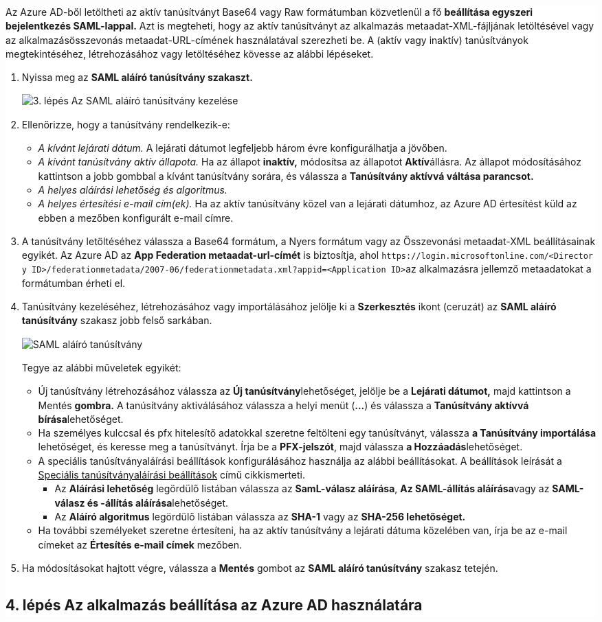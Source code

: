 Az Azure AD-ből letöltheti az aktív tanúsítványt Base64 vagy Raw formátumban közvetlenül a fő **beállítása egyszeri bejelentkezés SAML-lappal.** Azt is megteheti, hogy az aktív tanúsítványt az alkalmazás metaadat-XML-fájljának letöltésével vagy az alkalmazásösszevonás metaadat-URL-címének használatával szerezheti be. A (aktív vagy inaktív) tanúsítványok megtekintéséhez, létrehozásához vagy letöltéséhez kövesse az alábbi lépéseket.

1. Nyissa meg az **SAML aláíró tanúsítvány szakaszt.** 

   ![3. lépés Az SAML aláíró tanúsítvány kezelése](./media/configure-single-sign-on-non-gallery-applications/step-three-certificate.png)

2. Ellenőrizze, hogy a tanúsítvány rendelkezik-e:

   - *A kívánt lejárati dátum.* A lejárati dátumot legfeljebb három évre konfigurálhatja a jövőben.
   - *A kívánt tanúsítvány aktív állapota.* Ha az állapot **inaktív,** módosítsa az állapotot **Aktív**állásra. Az állapot módosításához kattintson a jobb gombbal a kívánt tanúsítvány sorára, és válassza a **Tanúsítvány aktívvá váltása parancsot.**
   - *A helyes aláírási lehetőség és algoritmus.*
   - *A helyes értesítési e-mail cím(ek).* Ha az aktív tanúsítvány közel van a lejárati dátumhoz, az Azure AD értesítést küld az ebben a mezőben konfigurált e-mail címre.

2. A tanúsítvány letöltéséhez válassza a Base64 formátum, a Nyers formátum vagy az Összevonási metaadat-XML beállításainak egyikét. Az Azure AD az **App Federation metaadat-url-címét** is biztosítja, ahol `https://login.microsoftonline.com/<Directory ID>/federationmetadata/2007-06/federationmetadata.xml?appid=<Application ID>`az alkalmazásra jellemző metaadatokat a formátumban érheti el.

3. Tanúsítvány kezeléséhez, létrehozásához vagy importálásához jelölje ki a **Szerkesztés** ikont (ceruzát) az **SAML aláíró tanúsítvány** szakasz jobb felső sarkában.

   ![SAML aláíró tanúsítvány](./media/configure-single-sign-on-non-gallery-applications/saml-signing-certificate.png)


   Tegye az alábbi műveletek egyikét:

   - Új tanúsítvány létrehozásához válassza az **Új tanúsítvány**lehetőséget, jelölje be a **Lejárati dátumot,** majd kattintson a Mentés **gombra.** A tanúsítvány aktiválásához válassza a helyi menüt (**...**) és válassza a **Tanúsítvány aktívvá bírása**lehetőséget.
   - Ha személyes kulccsal és pfx hitelesítő adatokkal szeretne feltölteni egy tanúsítványt, válassza **a Tanúsítvány importálása** lehetőséget, és keresse meg a tanúsítványt. Írja be a **PFX-jelszót**, majd válassza **a Hozzáadás**lehetőséget.  
   - A speciális tanúsítványaláírási beállítások konfigurálásához használja az alábbi beállításokat. A beállítások leírását a [Speciális tanúsítványaláírási beállítások](certificate-signing-options.md) című cikkismerteti.
      - Az **Aláírási lehetőség** legördülő listában válassza az **SamL-válasz aláírása**, **Az SAML-állítás aláírása**vagy az **SAML-válasz és -állítás aláírása**lehetőséget.
      - Az **Aláíró algoritmus** legördülő listában válassza az **SHA-1** vagy az **SHA-256 lehetőséget.**
   - Ha további személyeket szeretne értesíteni, ha az aktív tanúsítvány a lejárati dátuma közelében van, írja be az e-mail címeket az **Értesítés e-mail címek** mezőben.

4. Ha módosításokat hajtott végre, válassza a **Mentés** gombot az **SAML aláíró tanúsítvány** szakasz tetején. 

## <a name="step-4-set-up-the-application-to-use-azure-ad"></a>4. lépés Az alkalmazás beállítása az Azure AD használatára
